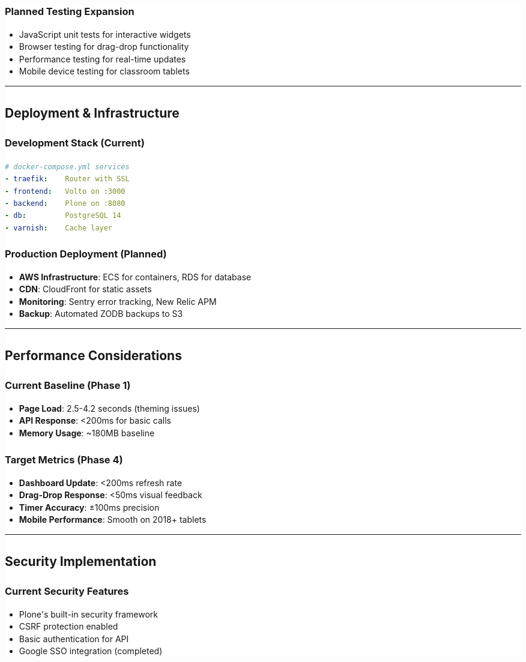 ### Planned Testing Expansion
- JavaScript unit tests for interactive widgets
- Browser testing for drag-drop functionality
- Performance testing for real-time updates
- Mobile device testing for classroom tablets

---

## Deployment & Infrastructure

### Development Stack (Current)
```yaml
# docker-compose.yml services
- traefik:    Router with SSL  
- frontend:   Volto on :3000
- backend:    Plone on :8080
- db:         PostgreSQL 14
- varnish:    Cache layer
```

### Production Deployment (Planned)
- **AWS Infrastructure**: ECS for containers, RDS for database
- **CDN**: CloudFront for static assets
- **Monitoring**: Sentry error tracking, New Relic APM
- **Backup**: Automated ZODB backups to S3

---

## Performance Considerations

### Current Baseline (Phase 1)
- **Page Load**: 2.5-4.2 seconds (theming issues)
- **API Response**: <200ms for basic calls
- **Memory Usage**: ~180MB baseline

### Target Metrics (Phase 4)
- **Dashboard Update**: <200ms refresh rate
- **Drag-Drop Response**: <50ms visual feedback
- **Timer Accuracy**: ±100ms precision
- **Mobile Performance**: Smooth on 2018+ tablets

---

## Security Implementation

### Current Security Features
- Plone's built-in security framework
- CSRF protection enabled
- Basic authentication for API
- Google SSO integration (completed)

